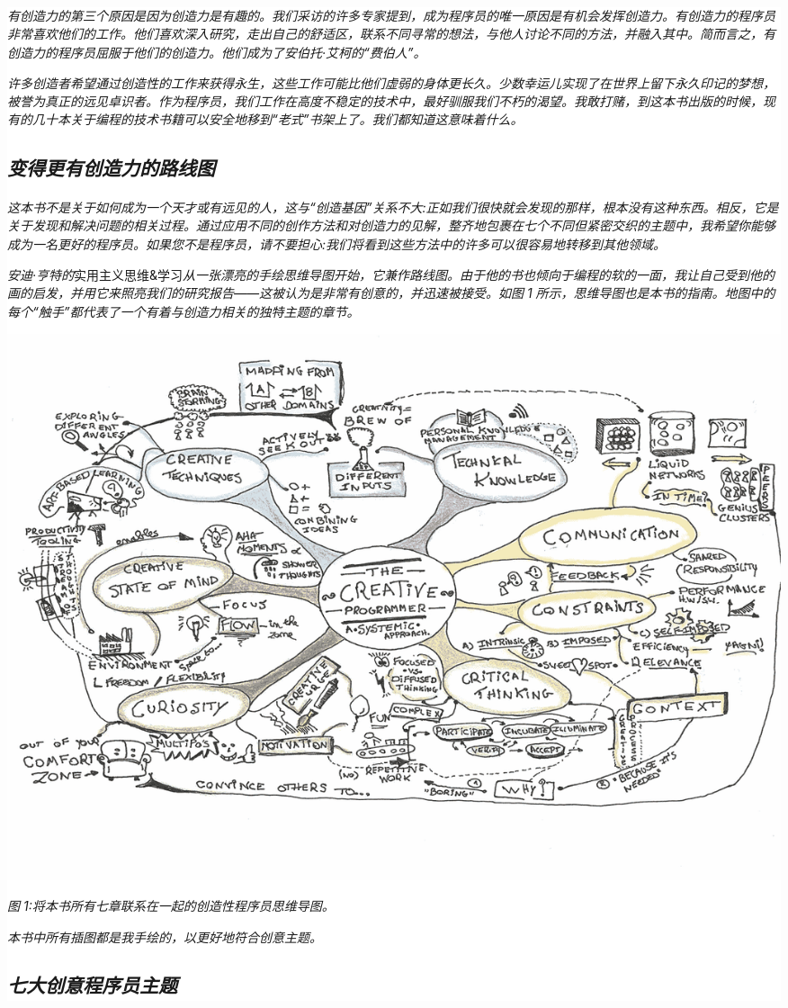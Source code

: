 *有创造力的第三个原因是因为创造力是有趣的。我们采访的许多专家提到，成为程序员的唯一原因是有机会发挥创造力。有创造力的程序员非常喜欢他们的工作。他们喜欢深入研究，走出自己的舒适区，联系不同寻常的想法，与他人讨论不同的方法，并融入其中。简而言之，有创造力的程序员屈服于他们的创造力。他们成为了安伯托·艾柯的“费伯人”。*

*许多创造者希望通过创造性的工作来获得永生，这些工作可能比他们虚弱的身体更长久。少数幸运儿实现了在世界上留下永久印记的梦想，被誉为真正的远见卓识者。作为程序员，我们工作在高度不稳定的技术中，最好驯服我们不朽的渴望。我敢打赌，到这本书出版的时候，现有的几十本关于编程的技术书籍可以安全地移到“老式”书架上了。我们都知道这意味着什么。*

## ***变得更有创造力的路线图***

*这本书不是关于如何成为一个天才或有远见的人，这与“创造基因”关系不大:正如我们很快就会发现的那样，根本没有这种东西。相反，它是关于发现和解决问题的相关过程。通过应用不同的创作方法和对创造力的见解，整齐地包裹在七个不同但紧密交织的主题中，我希望你能够成为一名更好的程序员。如果您不是程序员，请不要担心:我们将看到这些方法中的许多可以很容易地转移到其他领域。*

*安迪·亨特的*实用主义思维&学习*从一张漂亮的手绘思维导图开始，它兼作路线图。由于他的书也倾向于编程的软的一面，我让自己受到他的画的启发，并用它来照亮我们的研究报告——这被认为是非常有创意的，并迅速被接受。如图 1 所示，思维导图也是本书的指南。地图中的每个“触手”都代表了一个有着与创造力相关的独特主题的章节。*

*![](img/0e8f579620e374f4fdfeb61a88b7a44d.png)*

*图 1:将本书所有七章联系在一起的创造性程序员思维导图。*

*本书中所有插图都是我手绘的，以更好地符合创意主题。*

## ***七大创意程序员主题***
